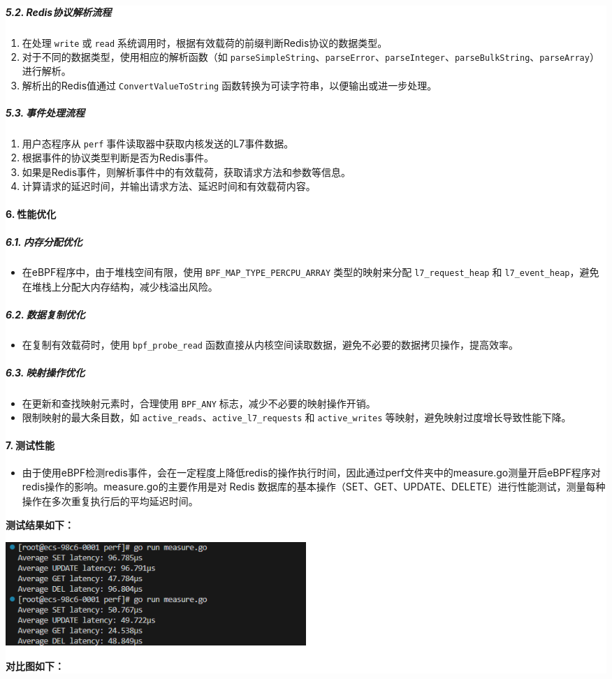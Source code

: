 ##### 5.2. Redis协议解析流程
1. 在处理 `write` 或 `read` 系统调用时，根据有效载荷的前缀判断Redis协议的数据类型。
2. 对于不同的数据类型，使用相应的解析函数（如 `parseSimpleString`、`parseError`、`parseInteger`、`parseBulkString`、`parseArray`）进行解析。
3. 解析出的Redis值通过 `ConvertValueToString` 函数转换为可读字符串，以便输出或进一步处理。

##### 5.3. 事件处理流程
1. 用户态程序从 `perf` 事件读取器中获取内核发送的L7事件数据。
2. 根据事件的协议类型判断是否为Redis事件。
3. 如果是Redis事件，则解析事件中的有效载荷，获取请求方法和参数等信息。
4. 计算请求的延迟时间，并输出请求方法、延迟时间和有效载荷内容。

#### 6. 性能优化
##### 6.1. 内存分配优化
- 在eBPF程序中，由于堆栈空间有限，使用 `BPF_MAP_TYPE_PERCPU_ARRAY` 类型的映射来分配 `l7_request_heap` 和 `l7_event_heap`，避免在堆栈上分配大内存结构，减少栈溢出风险。

##### 6.2. 数据复制优化
- 在复制有效载荷时，使用 `bpf_probe_read` 函数直接从内核空间读取数据，避免不必要的数据拷贝操作，提高效率。

##### 6.3. 映射操作优化
- 在更新和查找映射元素时，合理使用 `BPF_ANY` 标志，减少不必要的映射操作开销。
- 限制映射的最大条目数，如 `active_reads`、`active_l7_requests` 和 `active_writes` 等映射，避免映射过度增长导致性能下降。

#### 7. 测试性能
- 由于使用eBPF检测redis事件，会在一定程度上降低redis的操作执行时间，因此通过perf文件夹中的measure.go测量开启eBPF程序对redis操作的影响。measure.go的主要作用是对 Redis 数据库的基本操作（SET、GET、UPDATE、DELETE）进行性能测试，测量每种操作在多次重复执行后的平均延迟时间。

**测试结果如下：**

<img src="./assets/comparison_data.png" height="50%" width="50%">

**对比图如下：**
